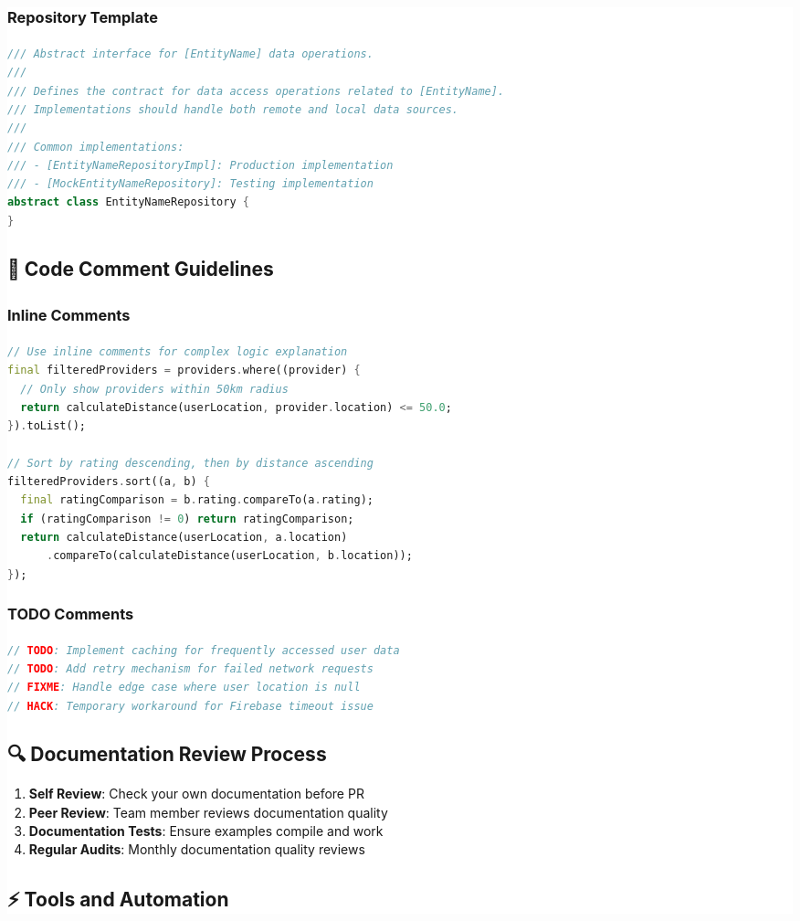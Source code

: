 ### Repository Template
```dart
/// Abstract interface for [EntityName] data operations.
///
/// Defines the contract for data access operations related to [EntityName].
/// Implementations should handle both remote and local data sources.
///
/// Common implementations:
/// - [EntityNameRepositoryImpl]: Production implementation
/// - [MockEntityNameRepository]: Testing implementation
abstract class EntityNameRepository {
}
```

## 🎨 Code Comment Guidelines

### Inline Comments
```dart
// Use inline comments for complex logic explanation
final filteredProviders = providers.where((provider) {
  // Only show providers within 50km radius
  return calculateDistance(userLocation, provider.location) <= 50.0;
}).toList();

// Sort by rating descending, then by distance ascending
filteredProviders.sort((a, b) {
  final ratingComparison = b.rating.compareTo(a.rating);
  if (ratingComparison != 0) return ratingComparison;
  return calculateDistance(userLocation, a.location)
      .compareTo(calculateDistance(userLocation, b.location));
});
```

### TODO Comments
```dart
// TODO: Implement caching for frequently accessed user data
// TODO: Add retry mechanism for failed network requests
// FIXME: Handle edge case where user location is null
// HACK: Temporary workaround for Firebase timeout issue
```

## 🔍 Documentation Review Process

1. **Self Review**: Check your own documentation before PR
2. **Peer Review**: Team member reviews documentation quality
3. **Documentation Tests**: Ensure examples compile and work
4. **Regular Audits**: Monthly documentation quality reviews

## ⚡ Tools and Automation
